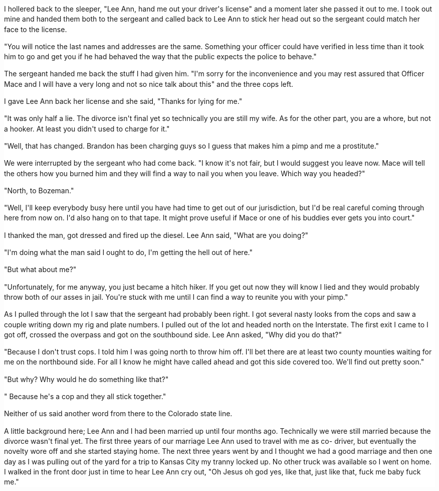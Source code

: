 I hollered back to the sleeper, "Lee Ann, hand me out your driver's license" and a moment later she passed it out to me. I took out mine and handed them both to the sergeant and called back to Lee Ann to stick her head out so the sergeant could match her face to the license. 

"You will notice the last names and addresses are the same. Something your officer could have verified in less time than it took him to go and get you if he had behaved the way that the public expects the police to behave." 

The sergeant handed me back the stuff I had given him. "I'm sorry for the inconvenience and you may rest assured that Officer Mace and I will have a very long and not so nice talk about this" and the three cops left. 

I gave Lee Ann back her license and she said, "Thanks for lying for me." 

"It was only half a lie. The divorce isn't final yet so technically you are still my wife. As for the other part, you are a whore, but not a hooker. At least you didn't used to charge for it." 

"Well, that has changed. Brandon has been charging guys so I guess that makes him a pimp and me a prostitute." 

We were interrupted by the sergeant who had come back. "I know it's not fair, but I would suggest you leave now. Mace will tell the others how you burned him and they will find a way to nail you when you leave. Which way you headed?" 

"North, to Bozeman." 

"Well, I'll keep everybody busy here until you have had time to get out of our jurisdiction, but I'd be real careful coming through here from now on. I'd also hang on to that tape. It might prove useful if Mace or one of his buddies ever gets you into court." 

I thanked the man, got dressed and fired up the diesel. Lee Ann said, "What are you doing?" 

"I'm doing what the man said I ought to do, I'm getting the hell out of here." 

"But what about me?" 

"Unfortunately, for me anyway, you just became a hitch hiker. If you get out now they will know I lied and they would probably throw both of our asses in jail. You're stuck with me until I can find a way to reunite you with your pimp." 

As I pulled through the lot I saw that the sergeant had probably been right. I got several nasty looks from the cops and saw a couple writing down my rig and plate numbers. I pulled out of the lot and headed north on the Interstate. The first exit I came to I got off, crossed the overpass and got on the southbound side. Lee Ann asked, "Why did you do that?" 

"Because I don't trust cops. I told him I was going north to throw him off. I'll bet there are at least two county mounties waiting for me on the northbound side. For all I know he might have called ahead and got this side covered too. We'll find out pretty soon." 

"But why? Why would he do something like that?" 

" Because he's a cop and they all stick together." 

Neither of us said another word from there to the Colorado state line. 

A little background here; Lee Ann and I had been married up until four months ago. Technically we were still married because the divorce wasn't final yet. The first three years of our marriage Lee Ann used to travel with me as co- driver, but eventually the novelty wore off and she started staying home. The next three years went by and I thought we had a good marriage and then one day as I was pulling out of the yard for a trip to Kansas City my tranny locked up. No other truck was available so I went on home. I walked in the front door just in time to hear Lee Ann cry out, "Oh Jesus oh god yes, like that, just like that, fuck me baby fuck me." 
